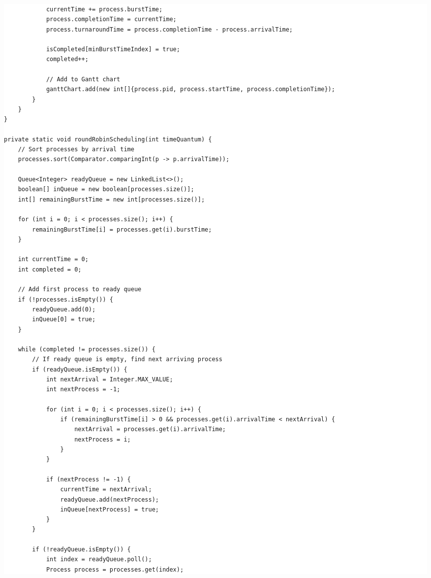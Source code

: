                 currentTime += process.burstTime;
                process.completionTime = currentTime;
                process.turnaroundTime = process.completionTime - process.arrivalTime;
                
                isCompleted[minBurstTimeIndex] = true;
                completed++;
                
                // Add to Gantt chart
                ganttChart.add(new int[]{process.pid, process.startTime, process.completionTime});
            }
        }
    }

    private static void roundRobinScheduling(int timeQuantum) {
        // Sort processes by arrival time
        processes.sort(Comparator.comparingInt(p -> p.arrivalTime));
        
        Queue<Integer> readyQueue = new LinkedList<>();
        boolean[] inQueue = new boolean[processes.size()];
        int[] remainingBurstTime = new int[processes.size()];
        
        for (int i = 0; i < processes.size(); i++) {
            remainingBurstTime[i] = processes.get(i).burstTime;
        }
        
        int currentTime = 0;
        int completed = 0;
        
        // Add first process to ready queue
        if (!processes.isEmpty()) {
            readyQueue.add(0);
            inQueue[0] = true;
        }
        
        while (completed != processes.size()) {
            // If ready queue is empty, find next arriving process
            if (readyQueue.isEmpty()) {
                int nextArrival = Integer.MAX_VALUE;
                int nextProcess = -1;
                
                for (int i = 0; i < processes.size(); i++) {
                    if (remainingBurstTime[i] > 0 && processes.get(i).arrivalTime < nextArrival) {
                        nextArrival = processes.get(i).arrivalTime;
                        nextProcess = i;
                    }
                }
                
                if (nextProcess != -1) {
                    currentTime = nextArrival;
                    readyQueue.add(nextProcess);
                    inQueue[nextProcess] = true;
                }
            }
            
            if (!readyQueue.isEmpty()) {
                int index = readyQueue.poll();
                Process process = processes.get(index);
                